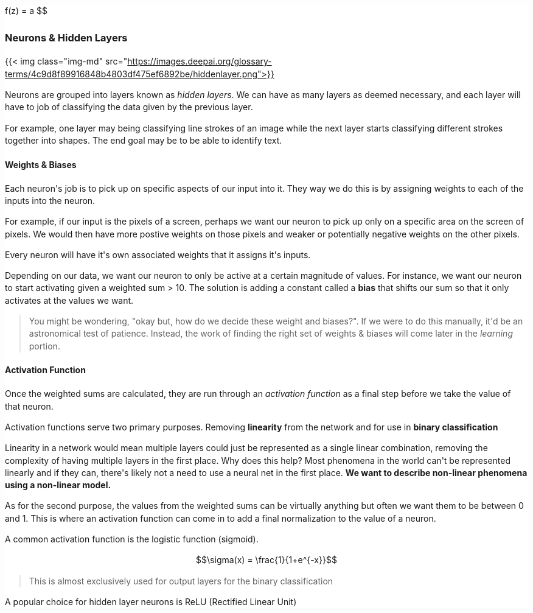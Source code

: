 f(z) = a
$$

### Neurons & Hidden Layers

{{< img class="img-md" src="https://images.deepai.org/glossary-terms/4c9d8f89916848b4803df475ef6892be/hiddenlayer.png">}}

Neurons are grouped into layers known as *hidden layers*. We can have as many layers as deemed necessary, and each layer will have to job of classifying the data given by the previous layer.

For example, one layer may being classifying line strokes of an image while the next layer starts classifying different strokes together into shapes. The end goal may be to be able to identify text.

#### Weights & Biases

Each neuron's job is to pick up on specific aspects of our input into it. They way we do this is by assigning weights to each of the inputs into the neuron.

For example, if our input is the pixels of a screen, perhaps we want our neuron to pick up only on a specific area on the screen of pixels. We would then have more postive weights on those pixels and weaker or potentially negative weights on the other pixels.

Every neuron will have it's own associated weights that it assigns it's inputs.

Depending on our data, we want our neuron to only be active at a certain magnitude of values. For instance, we want our neuron to start activating given a weighted sum > 10. The solution is adding a constant called a **bias** that shifts our sum so that it only activates at the values we want.

> You might be wondering, "okay but, how do we decide these weight and biases?". If we were to do this manually, it'd be an astronomical test of patience. Instead, the work of finding the right set of weights & biases will come later in the *learning* portion.

#### Activation Function

Once the weighted sums are calculated, they are run through an *activation function* as a final step before we take the value of that neuron.

Activation functions serve two primary purposes. Removing **linearity** from the network and for use in **binary classification**

Linearity in a network would mean multiple layers could just be represented as a single linear combination, removing the complexity of having multiple layers in the first place. Why does this help? Most phenomena in the world can't be represented linearly and if they can, there's likely not a need to use a neural net in the first place. **We want to describe non-linear phenomena using a non-linear model.**

As for the second purpose, the values from the weighted sums can be virtually anything but often we want them to be between 0 and 1. This is where an activation function can come in to add a final normalization to the value of a neuron.

A common activation function is the logistic function (sigmoid).

$$\sigma(x) = \frac{1}{1+e^{-x}}$$

> This is almost exclusively used for output layers for the binary classification

A popular choice for hidden layer neurons is ReLU (Rectified Linear Unit)
